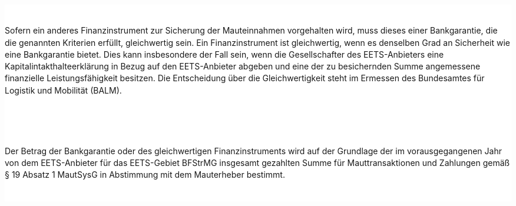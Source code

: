 
</td>

<td style="border-right: 0.5pt solid ; " align="left" valign="top" charoff="50">

 

</td>

<td style align="justify" valign="top" charoff="50">

Sofern ein anderes Finanzinstrument zur Sicherung der Mauteinnahmen
vorgehalten wird, muss dieses einer Bankgarantie, die die genannten
Kriterien erfüllt, gleichwertig sein. Ein Finanzinstrument ist
gleichwertig, wenn es denselben Grad an Sicherheit wie eine Bankgarantie
bietet. Dies kann insbesondere der Fall sein, wenn die Gesellschafter
des EETS-Anbieters eine Kapitalintakthalteerklärung in Bezug auf den
EETS-Anbieter abgeben und eine der zu besichernden Summe angemessene
finanzielle Leistungsfähigkeit besitzen. Die Entscheidung über die
Gleichwertigkeit steht im Ermessen des Bundesamtes für Logistik und
Mobilität (BALM).

</td>

</tr>

<tr>

<td style="border-right: 0.5pt solid ; " align="center" valign="top" charoff="50">

 

</td>

<td style="border-right: 0.5pt solid ; " align="left" valign="top" charoff="50">

 

</td>

<td style align="justify" valign="top" charoff="50">

Der Betrag der Bankgarantie oder des gleichwertigen Finanzinstruments
wird auf der Grundlage der im vorausgegangenen Jahr von dem
EETS-Anbieter für das EETS-Gebiet BFStrMG insgesamt gezahlten Summe für
Mauttransaktionen und Zahlungen gemäß § 19 Absatz 1 MautSysG in
Abstimmung mit dem Mauterheber bestimmt.

</td>

</tr>

<tr style="border-bottom: 0.5pt solid ; ">

<td style="border-right: 0.5pt solid ; border-bottom: 0.5pt solid ; " align="center" valign="top" charoff="50">

 

</td>

<td style="border-right: 0.5pt solid ; border-bottom: 0.5pt solid ; " align="left" valign="top" charoff="50">
